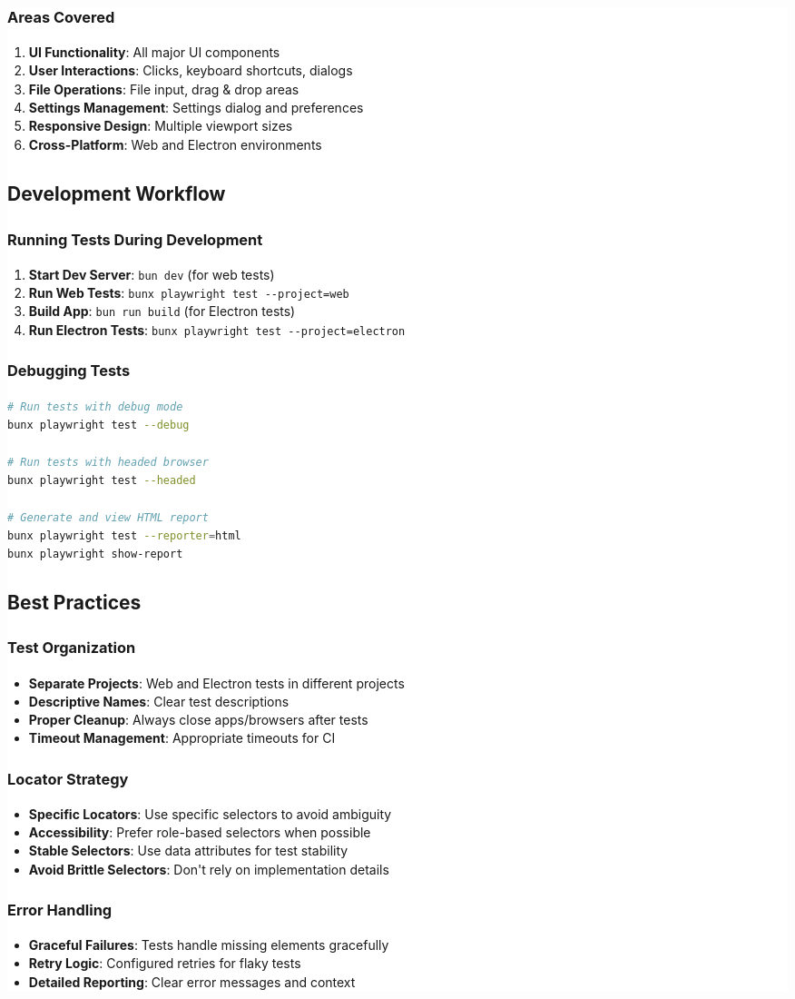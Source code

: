 ### Areas Covered

1. **UI Functionality**: All major UI components
2. **User Interactions**: Clicks, keyboard shortcuts, dialogs
3. **File Operations**: File input, drag & drop areas
4. **Settings Management**: Settings dialog and preferences
5. **Responsive Design**: Multiple viewport sizes
6. **Cross-Platform**: Web and Electron environments

## Development Workflow

### Running Tests During Development

1. **Start Dev Server**: `bun dev` (for web tests)
2. **Run Web Tests**: `bunx playwright test --project=web`
3. **Build App**: `bun run build` (for Electron tests)
4. **Run Electron Tests**: `bunx playwright test --project=electron`

### Debugging Tests

```bash
# Run tests with debug mode
bunx playwright test --debug

# Run tests with headed browser
bunx playwright test --headed

# Generate and view HTML report
bunx playwright test --reporter=html
bunx playwright show-report
```

## Best Practices

### Test Organization

- **Separate Projects**: Web and Electron tests in different projects
- **Descriptive Names**: Clear test descriptions
- **Proper Cleanup**: Always close apps/browsers after tests
- **Timeout Management**: Appropriate timeouts for CI

### Locator Strategy

- **Specific Locators**: Use specific selectors to avoid ambiguity
- **Accessibility**: Prefer role-based selectors when possible
- **Stable Selectors**: Use data attributes for test stability
- **Avoid Brittle Selectors**: Don't rely on implementation details

### Error Handling

- **Graceful Failures**: Tests handle missing elements gracefully
- **Retry Logic**: Configured retries for flaky tests
- **Detailed Reporting**: Clear error messages and context
